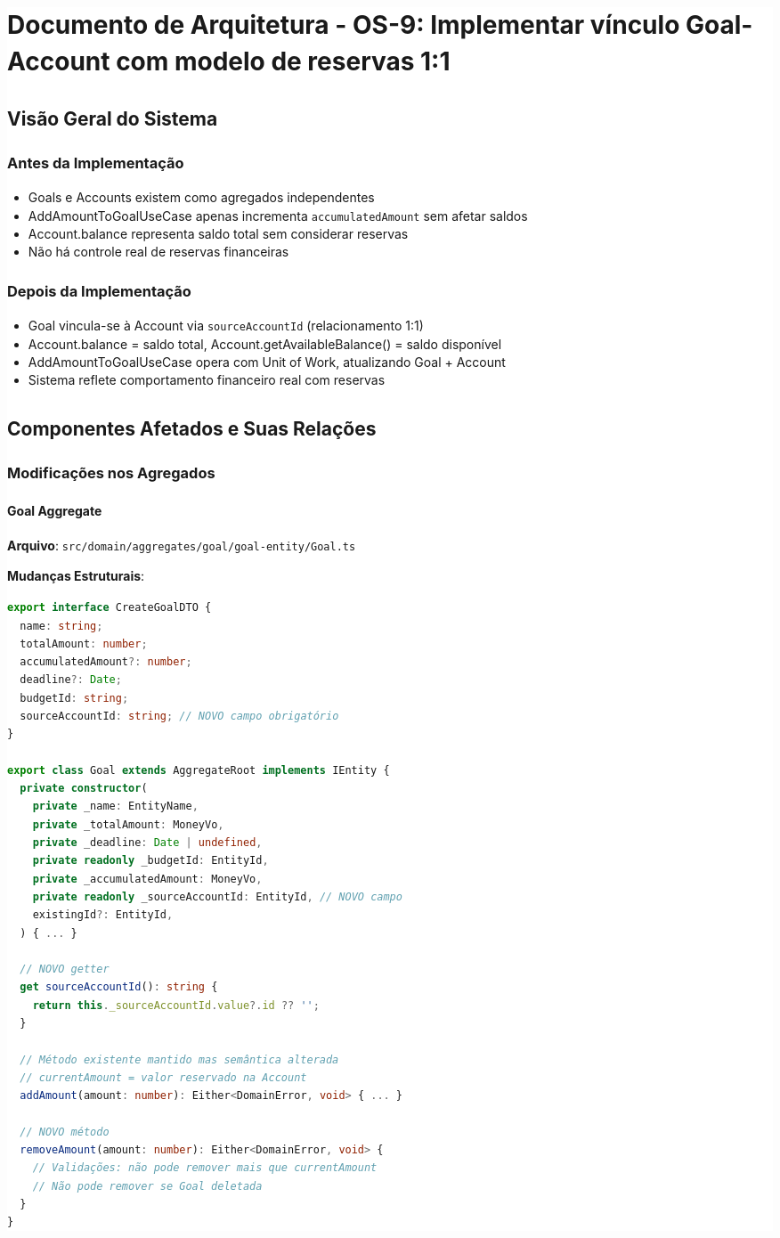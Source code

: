 # Documento de Arquitetura - OS-9: Implementar vínculo Goal-Account com modelo de reservas 1:1

## Visão Geral do Sistema

### Antes da Implementação
- Goals e Accounts existem como agregados independentes
- AddAmountToGoalUseCase apenas incrementa `accumulatedAmount` sem afetar saldos
- Account.balance representa saldo total sem considerar reservas
- Não há controle real de reservas financeiras

### Depois da Implementação
- Goal vincula-se à Account via `sourceAccountId` (relacionamento 1:1)
- Account.balance = saldo total, Account.getAvailableBalance() = saldo disponível
- AddAmountToGoalUseCase opera com Unit of Work, atualizando Goal + Account
- Sistema reflete comportamento financeiro real com reservas

## Componentes Afetados e Suas Relações

### Modificações nos Agregados

#### Goal Aggregate
**Arquivo**: `src/domain/aggregates/goal/goal-entity/Goal.ts`

**Mudanças Estruturais**:
```typescript
export interface CreateGoalDTO {
  name: string;
  totalAmount: number;
  accumulatedAmount?: number;
  deadline?: Date;
  budgetId: string;
  sourceAccountId: string; // NOVO campo obrigatório
}

export class Goal extends AggregateRoot implements IEntity {
  private constructor(
    private _name: EntityName,
    private _totalAmount: MoneyVo,
    private _deadline: Date | undefined,
    private readonly _budgetId: EntityId,
    private _accumulatedAmount: MoneyVo,
    private readonly _sourceAccountId: EntityId, // NOVO campo
    existingId?: EntityId,
  ) { ... }
  
  // NOVO getter
  get sourceAccountId(): string {
    return this._sourceAccountId.value?.id ?? '';
  }
  
  // Método existente mantido mas semântica alterada
  // currentAmount = valor reservado na Account
  addAmount(amount: number): Either<DomainError, void> { ... }
  
  // NOVO método
  removeAmount(amount: number): Either<DomainError, void> {
    // Validações: não pode remover mais que currentAmount
    // Não pode remover se Goal deletada
  }
}
```